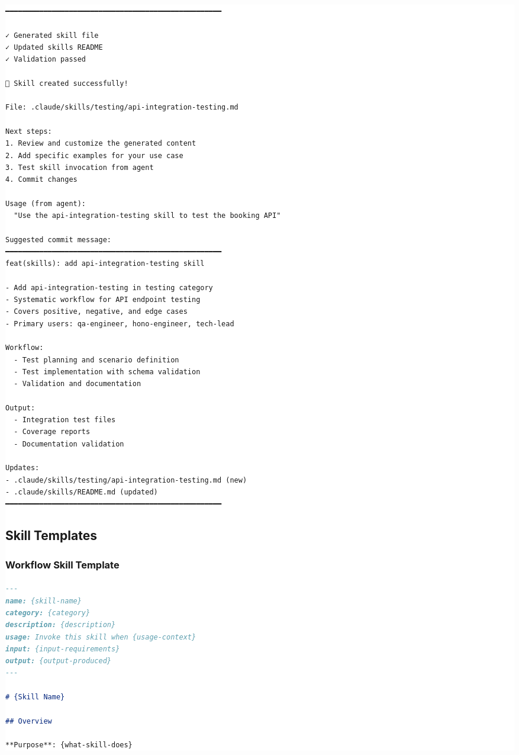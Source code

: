 ```
━━━━━━━━━━━━━━━━━━━━━━━━━━━━━━━━━━━━━━━━━━━━━━━━━━━

✓ Generated skill file
✓ Updated skills README
✓ Validation passed

📄 Skill created successfully!

File: .claude/skills/testing/api-integration-testing.md

Next steps:
1. Review and customize the generated content
2. Add specific examples for your use case
3. Test skill invocation from agent
4. Commit changes

Usage (from agent):
  "Use the api-integration-testing skill to test the booking API"

Suggested commit message:
━━━━━━━━━━━━━━━━━━━━━━━━━━━━━━━━━━━━━━━━━━━━━━━━━━━
feat(skills): add api-integration-testing skill

- Add api-integration-testing in testing category
- Systematic workflow for API endpoint testing
- Covers positive, negative, and edge cases
- Primary users: qa-engineer, hono-engineer, tech-lead

Workflow:
  - Test planning and scenario definition
  - Test implementation with schema validation
  - Validation and documentation

Output:
  - Integration test files
  - Coverage reports
  - Documentation validation

Updates:
- .claude/skills/testing/api-integration-testing.md (new)
- .claude/skills/README.md (updated)
━━━━━━━━━━━━━━━━━━━━━━━━━━━━━━━━━━━━━━━━━━━━━━━━━━━
```

## Skill Templates

### Workflow Skill Template

```markdown
---
name: {skill-name}
category: {category}
description: {description}
usage: Invoke this skill when {usage-context}
input: {input-requirements}
output: {output-produced}
---

# {Skill Name}

## Overview

**Purpose**: {what-skill-does}
```
